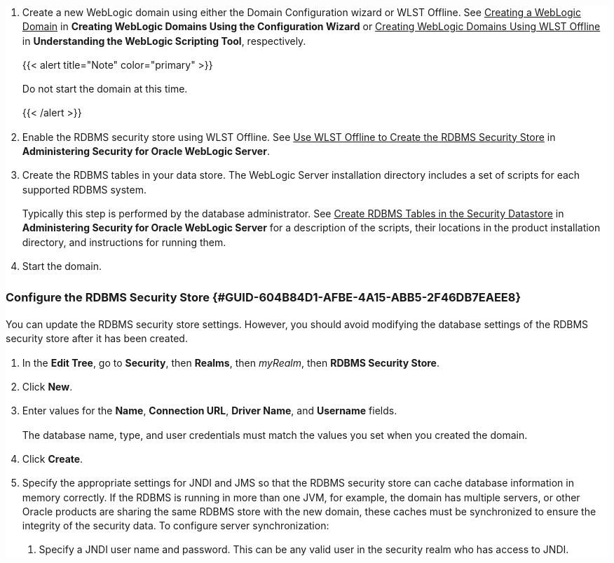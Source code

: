 1.  Create a new WebLogic domain using either the Domain Configuration wizard or WLST Offline. See [Creating a WebLogic Domain](https://docs.oracle.com/pls/topic/lookup?ctx=en/middleware/fusion-middleware/weblogic-remote-console/administer&id=WLDCW-GUID-40F10C88-F8A2-4849-869C-65CFC5243B71) in **Creating WebLogic Domains Using the Configuration Wizard** or [Creating WebLogic Domains Using WLST Offline](https://docs.oracle.com/pls/topic/lookup?ctx=en/middleware/fusion-middleware/weblogic-remote-console/administer&id=WLSTG-GUID-5FC3AA22-BCB0-4F98-801A-8EBC5E05DC6A) in **Understanding the WebLogic Scripting Tool**, respectively.

    {{< alert title="Note" color="primary" >}}

    

    Do not start the domain at this time.

    {{< /alert >}}


2.  Enable the RDBMS security store using WLST Offline. See [Use WLST Offline to Create the RDBMS Security Store](https://docs.oracle.com/pls/topic/lookup?ctx=en/middleware/fusion-middleware/weblogic-remote-console/administer&id=SECMG-GUID-347B49A7-E107-4FEB-90BF-89E60E846404) in **Administering Security for Oracle WebLogic Server**.

3.  Create the RDBMS tables in your data store. The WebLogic Server installation directory includes a set of scripts for each supported RDBMS system.

    Typically this step is performed by the database administrator. See [Create RDBMS Tables in the Security Datastore](https://docs.oracle.com/pls/topic/lookup?ctx=en/middleware/fusion-middleware/weblogic-remote-console/administer&id=SECMG-GUID-EFEDC853-FDA1-49A0-877A-214CA52B6B40) in **Administering Security for Oracle WebLogic Server** for a description of the scripts, their locations in the product installation directory, and instructions for running them.

4.  Start the domain.


### Configure the RDBMS Security Store {#GUID-604B84D1-AFBE-4A15-ABB5-2F46DB7EAEE8}

You can update the RDBMS security store settings. However, you should avoid modifying the database settings of the RDBMS security store after it has been created.

1.  In the **Edit Tree**, go to **Security**, then **Realms**, then *myRealm*, then **RDBMS Security Store**.

2.  Click **New**.

3.  Enter values for the **Name**, **Connection URL**, **Driver Name**, and **Username** fields.

    The database name, type, and user credentials must match the values you set when you created the domain.

4.  Click **Create**.

5.  Specify the appropriate settings for JNDI and JMS so that the RDBMS security store can cache database information in memory correctly. If the RDBMS is running in more than one JVM, for example, the domain has multiple servers, or other Oracle products are sharing the same RDBMS store with the new domain, these caches must be synchronized to ensure the integrity of the security data. To configure server synchronization:

    1.  Specify a JNDI user name and password. This can be any valid user in the security realm who has access to JNDI.
